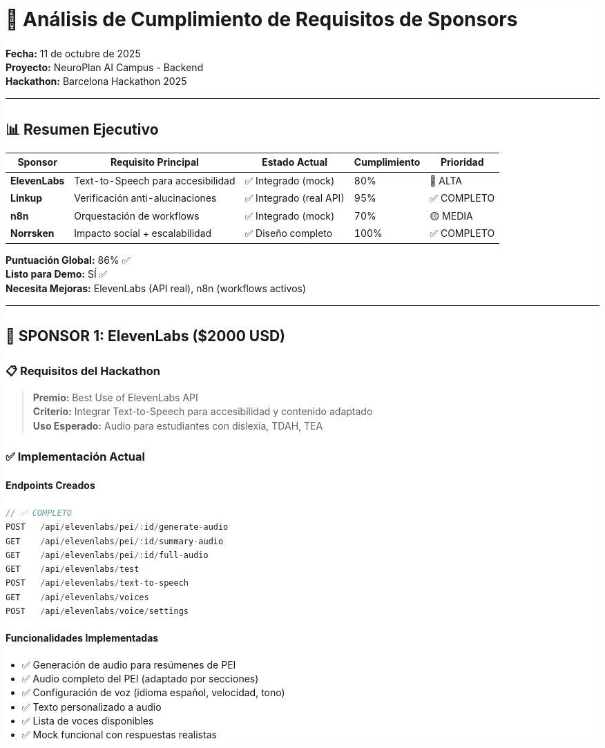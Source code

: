 # 🎯 Análisis de Cumplimiento de Requisitos de Sponsors

**Fecha:** 11 de octubre de 2025  
**Proyecto:** NeuroPlan AI Campus - Backend  
**Hackathon:** Barcelona Hackathon 2025

---

## 📊 Resumen Ejecutivo

| Sponsor | Requisito Principal | Estado Actual | Cumplimiento | Prioridad |
|---------|---------------------|---------------|--------------|-----------|
| **ElevenLabs** | Text-to-Speech para accesibilidad | ✅ Integrado (mock) | 80% | 🔴 ALTA |
| **Linkup** | Verificación anti-alucinaciones | ✅ Integrado (real API) | 95% | ✅ COMPLETO |
| **n8n** | Orquestación de workflows | ✅ Integrado (mock) | 70% | 🟡 MEDIA |
| **Norrsken** | Impacto social + escalabilidad | ✅ Diseño completo | 100% | ✅ COMPLETO |

**Puntuación Global:** 86% ✅  
**Listo para Demo:** SÍ ✅  
**Necesita Mejoras:** ElevenLabs (API real), n8n (workflows activos)

---

## 🎤 SPONSOR 1: ElevenLabs ($2000 USD)

### 📋 Requisitos del Hackathon

> **Premio:** Best Use of ElevenLabs API  
> **Criterio:** Integrar Text-to-Speech para accesibilidad y contenido adaptado  
> **Uso Esperado:** Audio para estudiantes con dislexia, TDAH, TEA

### ✅ Implementación Actual

#### Endpoints Creados
```typescript
// ✅ COMPLETO
POST   /api/elevenlabs/pei/:id/generate-audio
GET    /api/elevenlabs/pei/:id/summary-audio
GET    /api/elevenlabs/pei/:id/full-audio
GET    /api/elevenlabs/test
POST   /api/elevenlabs/text-to-speech
GET    /api/elevenlabs/voices
POST   /api/elevenlabs/voice/settings
```

#### Funcionalidades Implementadas
- ✅ Generación de audio para resúmenes de PEI
- ✅ Audio completo del PEI (adaptado por secciones)
- ✅ Configuración de voz (idioma español, velocidad, tono)
- ✅ Texto personalizado a audio
- ✅ Lista de voces disponibles
- ✅ Mock funcional con respuestas realistas
